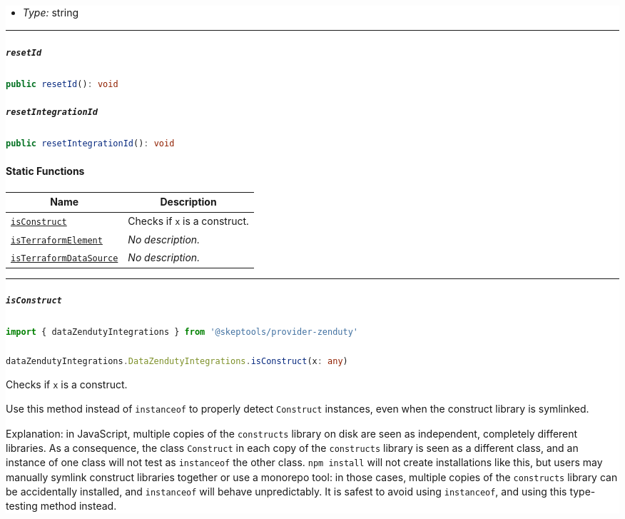 - *Type:* string

---

##### `resetId` <a name="resetId" id="@skeptools/provider-zenduty.dataZendutyIntegrations.DataZendutyIntegrations.resetId"></a>

```typescript
public resetId(): void
```

##### `resetIntegrationId` <a name="resetIntegrationId" id="@skeptools/provider-zenduty.dataZendutyIntegrations.DataZendutyIntegrations.resetIntegrationId"></a>

```typescript
public resetIntegrationId(): void
```

#### Static Functions <a name="Static Functions" id="Static Functions"></a>

| **Name** | **Description** |
| --- | --- |
| <code><a href="#@skeptools/provider-zenduty.dataZendutyIntegrations.DataZendutyIntegrations.isConstruct">isConstruct</a></code> | Checks if `x` is a construct. |
| <code><a href="#@skeptools/provider-zenduty.dataZendutyIntegrations.DataZendutyIntegrations.isTerraformElement">isTerraformElement</a></code> | *No description.* |
| <code><a href="#@skeptools/provider-zenduty.dataZendutyIntegrations.DataZendutyIntegrations.isTerraformDataSource">isTerraformDataSource</a></code> | *No description.* |

---

##### `isConstruct` <a name="isConstruct" id="@skeptools/provider-zenduty.dataZendutyIntegrations.DataZendutyIntegrations.isConstruct"></a>

```typescript
import { dataZendutyIntegrations } from '@skeptools/provider-zenduty'

dataZendutyIntegrations.DataZendutyIntegrations.isConstruct(x: any)
```

Checks if `x` is a construct.

Use this method instead of `instanceof` to properly detect `Construct`
instances, even when the construct library is symlinked.

Explanation: in JavaScript, multiple copies of the `constructs` library on
disk are seen as independent, completely different libraries. As a
consequence, the class `Construct` in each copy of the `constructs` library
is seen as a different class, and an instance of one class will not test as
`instanceof` the other class. `npm install` will not create installations
like this, but users may manually symlink construct libraries together or
use a monorepo tool: in those cases, multiple copies of the `constructs`
library can be accidentally installed, and `instanceof` will behave
unpredictably. It is safest to avoid using `instanceof`, and using
this type-testing method instead.
